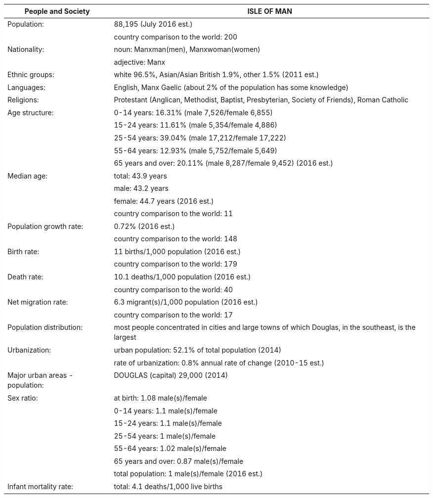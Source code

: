 | People and Society | ISLE OF MAN |
| --- | --- |
| Population: | 88,195 (July 2016 est.) |
| | country comparison to the world: 200 |
| Nationality: | noun: Manxman(men), Manxwoman(women) |
| | adjective: Manx |
| Ethnic groups: | white 96.5%, Asian/Asian British 1.9%, other 1.5% (2011 est.) |
| Languages: | English, Manx Gaelic (about 2% of the population has some knowledge) |
| Religions: | Protestant (Anglican, Methodist, Baptist, Presbyterian, Society of Friends), Roman Catholic |
| Age structure: | 0-14 years: 16.31% (male 7,526/female 6,855) |
| | 15-24 years: 11.61% (male 5,354/female 4,886) |
| | 25-54 years: 39.04% (male 17,212/female 17,222) |
| | 55-64 years: 12.93% (male 5,752/female 5,649) |
| | 65 years and over: 20.11% (male 8,287/female 9,452) (2016 est.) |
| Median age: | total: 43.9 years |
| | male: 43.2 years |
| | female: 44.7 years (2016 est.) |
| | country comparison to the world: 11 |
| Population growth rate: | 0.72% (2016 est.) |
| | country comparison to the world: 148 |
| Birth rate: | 11 births/1,000 population (2016 est.) |
| | country comparison to the world: 179 |
| Death rate: | 10.1 deaths/1,000 population (2016 est.) |
| | country comparison to the world: 40 |
| Net migration rate: | 6.3 migrant(s)/1,000 population (2016 est.) |
| | country comparison to the world: 17 |
| Population distribution: | most people concentrated in cities and large towns of which Douglas, in the southeast, is the largest |
| Urbanization: | urban population: 52.1% of total population (2014) |
| | rate of urbanization: 0.8% annual rate of change (2010-15 est.) |
| Major urban areas - population: | DOUGLAS (capital) 29,000 (2014) |
| Sex ratio: | at birth: 1.08 male(s)/female |
| | 0-14 years: 1.1 male(s)/female |
| | 15-24 years: 1.1 male(s)/female |
| | 25-54 years: 1 male(s)/female |
| | 55-64 years: 1.02 male(s)/female |
| | 65 years and over: 0.87 male(s)/female |
| | total population: 1 male(s)/female (2016 est.) |
| Infant mortality rate: | total: 4.1 deaths/1,000 live births |